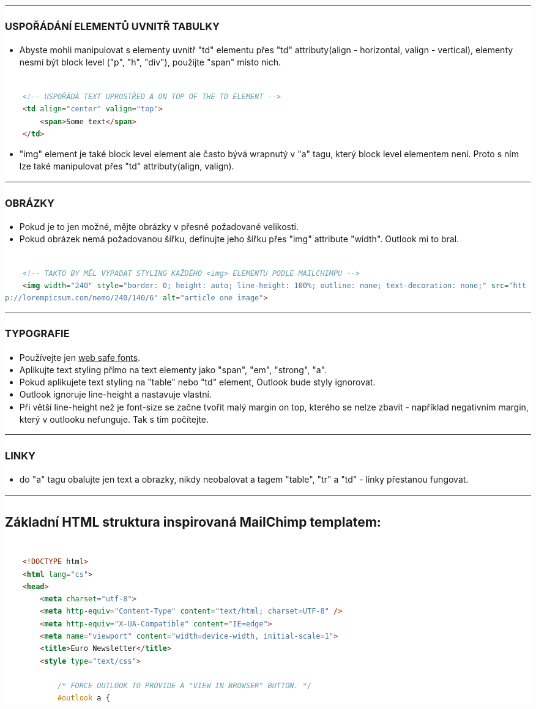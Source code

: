 ----

### USPOŘÁDÁNÍ ELEMENTŮ UVNITŘ TABULKY
+ Abyste mohli manipulovat s elementy uvnitř "td" elementu přes "td" attributy(align - horizontal, valign - vertical), elementy nesmí být block level ("p", "h", "div"), použijte "span" místo nich.

```html
   
    <!-- USPOŘÁDÁ TEXT UPROSTŘED A ON TOP OF THE TD ELEMENT -->
    <td align="center" valign="top">
        <span>Some text</span>
    </td>
```

+ "img" element je také block level element ale často bývá wrapnutý v "a" tagu, který block level elementem není. Proto s ním lze také manipulovat přes "td" attributy(align, valign).

----

### OBRÁZKY
+ Pokud je to jen možné, mějte obrázky v přesné požadované velikosti.
+ Pokud obrázek nemá požadovanou šířku, definujte jeho šířku přes "img" attribute "width". Outlook mi to bral.

```html
    
    <!-- TAKTO BY MĚL VYPADAT STYLING KAŽDÉHO <img> ELEMENTU PODLE MAILCHIMPU -->
    <img width="240" style="border: 0; height: auto; line-height: 100%; outline: none; text-decoration: none;" src="http://lorempicsum.com/nemo/240/140/6" alt="article one image">
```

----

### TYPOGRAFIE
+ Používejte jen [web safe fonts](http://web.mit.edu/jmorzins/www/fonts.html).
+ Aplikujte text styling přímo na text elementy jako "span", "em", "strong", "a".
+ Pokud aplikujete text styling na "table" nebo "td" element, Outlook bude styly ignorovat.
+ Outlook ignoruje line-height a nastavuje vlastní. 
+ Při větší line-height než je font-size se začne tvořit malý margin on top, kterého se nelze zbavit - například negativním margin, který v outlooku nefunguje. Tak s tím počítejte.

----

### LINKY
+ do "a" tagu obalujte jen text a obrazky, nikdy neobalovat a tagem "table", "tr" a "td" - linky přestanou fungovat.

----

## Základní HTML struktura inspirovaná MailChimp templatem:

```html
    
    <!DOCTYPE html>
    <html lang="cs">
    <head>
        <meta charset="utf-8">
        <meta http-equiv="Content-Type" content="text/html; charset=UTF-8" />
        <meta http-equiv="X-UA-Compatible" content="IE=edge">
        <meta name="viewport" content="width=device-width, initial-scale=1">
        <title>Euro Newsletter</title>
        <style type="text/css">
            
            /* FORCE OUTLOOK TO PROVIDE A "VIEW IN BROWSER" BUTTON. */
            #outlook a {
```